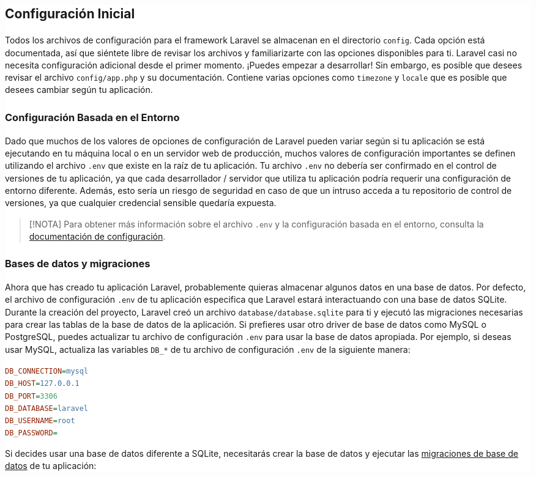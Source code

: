 <a name="initial-configuration"></a>
## Configuración Inicial

Todos los archivos de configuración para el framework Laravel se almacenan en el directorio `config`. Cada opción está documentada, así que siéntete libre de revisar los archivos y familiarizarte con las opciones disponibles para ti.
Laravel casi no necesita configuración adicional desde el primer momento. ¡Puedes empezar a desarrollar! Sin embargo, es posible que desees revisar el archivo `config/app.php` y su documentación. Contiene varias opciones como `timezone` y `locale` que es posible que desees cambiar según tu aplicación.

<a name="environment-based-configuration"></a>
### Configuración Basada en el Entorno

Dado que muchos de los valores de opciones de configuración de Laravel pueden variar según si tu aplicación se está ejecutando en tu máquina local o en un servidor web de producción, muchos valores de configuración importantes se definen utilizando el archivo `.env` que existe en la raíz de tu aplicación.
Tu archivo `.env` no debería ser confirmado en el control de versiones de tu aplicación, ya que cada desarrollador / servidor que utiliza tu aplicación podría requerir una configuración de entorno diferente. Además, esto sería un riesgo de seguridad en caso de que un intruso acceda a tu repositorio de control de versiones, ya que cualquier credencial sensible quedaría expuesta.
> [!NOTA]
Para obtener más información sobre el archivo `.env` y la configuración basada en el entorno, consulta la [documentación de configuración](/docs/%7B%7Bversion%7D%7D/configuration#environment-configuration).

<a name="databases-and-migrations"></a>
### Bases de datos y migraciones

Ahora que has creado tu aplicación Laravel, probablemente quieras almacenar algunos datos en una base de datos. Por defecto, el archivo de configuración `.env` de tu aplicación especifica que Laravel estará interactuando con una base de datos SQLite.
Durante la creación del proyecto, Laravel creó un archivo `database/database.sqlite` para ti y ejecutó las migraciones necesarias para crear las tablas de la base de datos de la aplicación.
Si prefieres usar otro driver de base de datos como MySQL o PostgreSQL, puedes actualizar tu archivo de configuración `.env` para usar la base de datos apropiada. Por ejemplo, si deseas usar MySQL, actualiza las variables `DB_*` de tu archivo de configuración `.env` de la siguiente manera:


```ini
DB_CONNECTION=mysql
DB_HOST=127.0.0.1
DB_PORT=3306
DB_DATABASE=laravel
DB_USERNAME=root
DB_PASSWORD=

```
Si decides usar una base de datos diferente a SQLite, necesitarás crear la base de datos y ejecutar las [migraciones de base de datos](/docs/%7B%7Bversion%7D%7D/migrations) de tu aplicación:

